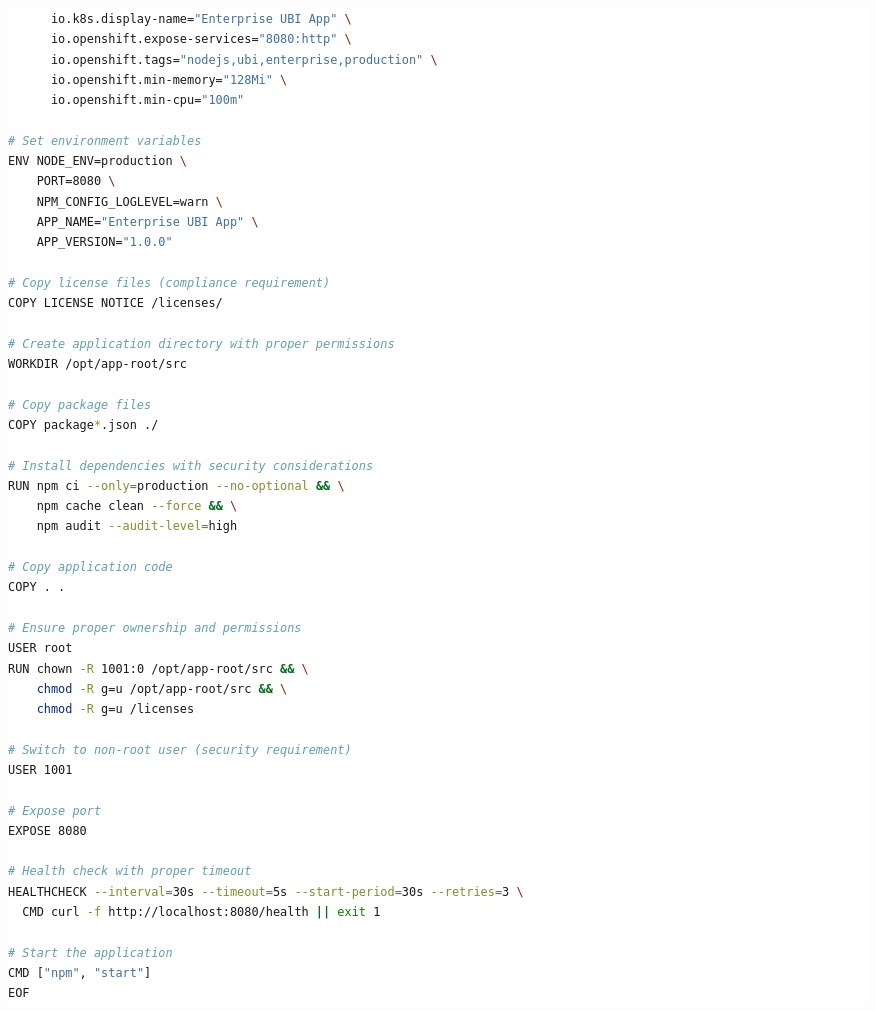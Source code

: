 ```bash
      io.k8s.display-name="Enterprise UBI App" \
      io.openshift.expose-services="8080:http" \
      io.openshift.tags="nodejs,ubi,enterprise,production" \
      io.openshift.min-memory="128Mi" \
      io.openshift.min-cpu="100m"

# Set environment variables
ENV NODE_ENV=production \
    PORT=8080 \
    NPM_CONFIG_LOGLEVEL=warn \
    APP_NAME="Enterprise UBI App" \
    APP_VERSION="1.0.0"

# Copy license files (compliance requirement)
COPY LICENSE NOTICE /licenses/

# Create application directory with proper permissions
WORKDIR /opt/app-root/src

# Copy package files
COPY package*.json ./

# Install dependencies with security considerations
RUN npm ci --only=production --no-optional && \
    npm cache clean --force && \
    npm audit --audit-level=high

# Copy application code
COPY . .

# Ensure proper ownership and permissions
USER root
RUN chown -R 1001:0 /opt/app-root/src && \
    chmod -R g=u /opt/app-root/src && \
    chmod -R g=u /licenses

# Switch to non-root user (security requirement)
USER 1001

# Expose port
EXPOSE 8080

# Health check with proper timeout
HEALTHCHECK --interval=30s --timeout=5s --start-period=30s --retries=3 \
  CMD curl -f http://localhost:8080/health || exit 1

# Start the application
CMD ["npm", "start"]
EOF
```

